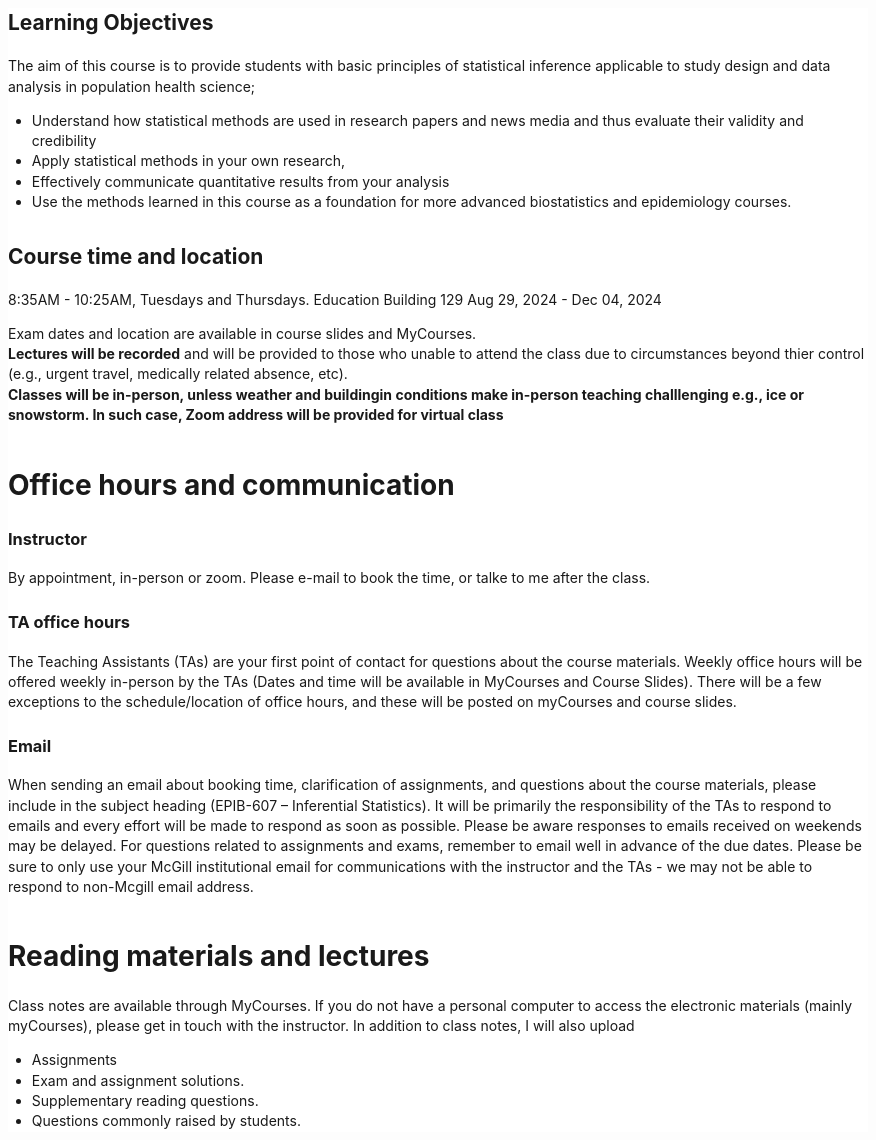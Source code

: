 



## Learning Objectives
The aim of this course is to provide students with basic principles of statistical inference applicable to study design and data analysis in population health science;   

- Understand how statistical methods are used in research papers and news media and thus evaluate their validity and credibility  
-  Apply statistical methods in your own research,   
-  Effectively communicate quantitative results from your analysis 
-  Use the methods learned in this course as a foundation for more advanced biostatistics and epidemiology courses.  


## Course time and location
8:35AM - 10:25AM, Tuesdays and Thursdays. 
Education Building 129
Aug 29, 2024 - Dec 04, 2024

Exam dates and location are available in course slides and MyCourses.    
**Lectures will be recorded** and will be provided to those who unable to attend the class due to circumstances beyond thier control (e.g., urgent travel, medically related absence, etc).    
**Classes will be in-person, unless weather and buildingin conditions make in-person teaching challlenging e.g., ice or snowstorm. In such case, Zoom address will be provided for virtual class**


# Office hours and communication    
### Instructor 
By appointment, in-person or zoom. Please e-mail to book the time, or talke to me after the class.     

### TA office hours   
The Teaching Assistants (TAs) are your first point of contact for questions about the course
materials. Weekly office hours will be offered weekly in-person by the TAs (Dates and time will be available in MyCourses and Course Slides). There will be a few exceptions to the schedule/location of office hours, and these will be posted on myCourses and course slides.

### Email   
When sending an email about booking time, clarification of assignments, and questions about the course materials, please include in the subject heading (EPIB-607 – Inferential Statistics). It will be primarily the responsibility of the TAs to respond to emails and every effort will be made to respond as soon as possible. Please be aware responses to emails received on weekends may be delayed. For questions related to assignments and exams, remember to email well in advance of the due dates. Please be sure to only use your McGill institutional email for communications with the instructor and the TAs - we may not be able to respond to non-Mcgill email address.  


# Reading materials and lectures 
Class notes are available through MyCourses. If you do not have a personal computer to access the electronic materials (mainly myCourses), please get in touch with the instructor. 
In addition to class notes, I will also upload
-  Assignments 
-  Exam and assignment solutions. 
-  Supplementary reading questions. 
-  Questions commonly raised by students.
